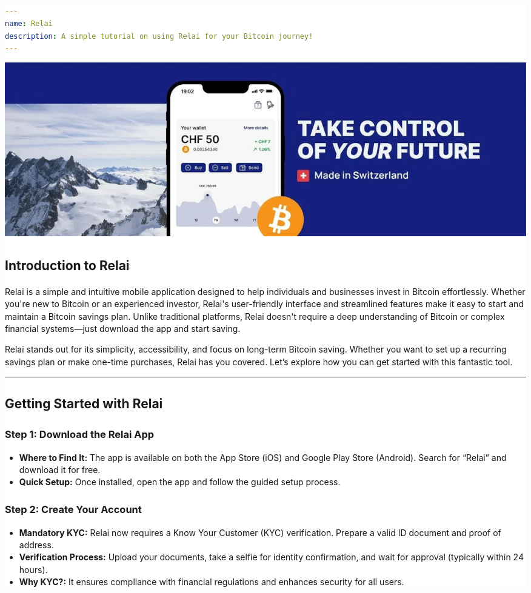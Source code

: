 ```yaml
---
name: Relai
description: A simple tutorial on using Relai for your Bitcoin journey!
---
```


![cover](assets/cover.webp)

## Introduction to Relai

Relai is a simple and intuitive mobile application designed to help individuals and businesses invest in Bitcoin effortlessly. Whether you're new to Bitcoin or an experienced investor, Relai's user-friendly interface and streamlined features make it easy to start and maintain a Bitcoin savings plan. Unlike traditional platforms, Relai doesn't require a deep understanding of Bitcoin or complex financial systems—just download the app and start saving.

Relai stands out for its simplicity, accessibility, and focus on long-term Bitcoin saving. Whether you want to set up a recurring savings plan or make one-time purchases, Relai has you covered. Let’s explore how you can get started with this fantastic tool.

---

## Getting Started with Relai

### Step 1: Download the Relai App

- **Where to Find It:** The app is available on both the App Store (iOS) and Google Play Store (Android). Search for “Relai” and download it for free.
- **Quick Setup:** Once installed, open the app and follow the guided setup process.

### Step 2: Create Your Account

- **Mandatory KYC:** Relai now requires a Know Your Customer (KYC) verification. Prepare a valid ID document and proof of address.
- **Verification Process:** Upload your documents, take a selfie for identity confirmation, and wait for approval (typically within 24 hours).
- **Why KYC?:** It ensures compliance with financial regulations and enhances security for all users.
